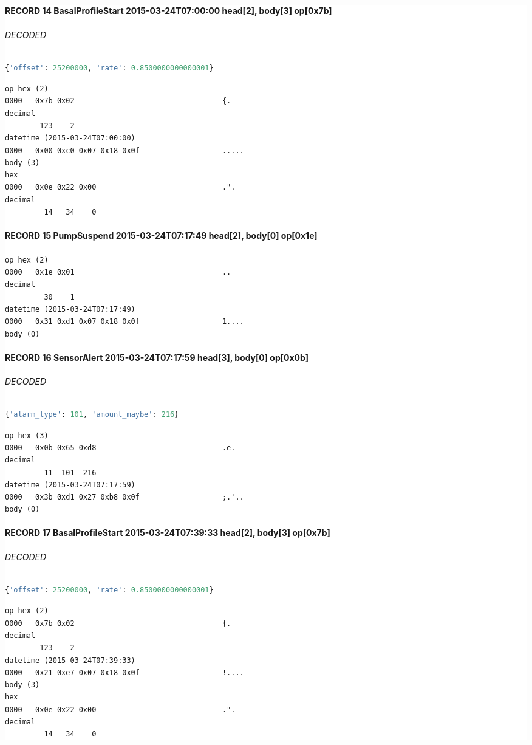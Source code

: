 #### RECORD 14 BasalProfileStart 2015-03-24T07:00:00 head[2], body[3] op[0x7b]
###### DECODED
```python
{'offset': 25200000, 'rate': 0.8500000000000001}
```
    op hex (2)
    0000   0x7b 0x02                                  {.
    decimal
            123    2
    datetime (2015-03-24T07:00:00)
    0000   0x00 0xc0 0x07 0x18 0x0f                   .....
    body (3)
    hex
    0000   0x0e 0x22 0x00                             .".
    decimal
             14   34    0

#### RECORD 15 PumpSuspend 2015-03-24T07:17:49 head[2], body[0] op[0x1e]

    op hex (2)
    0000   0x1e 0x01                                  ..
    decimal
             30    1
    datetime (2015-03-24T07:17:49)
    0000   0x31 0xd1 0x07 0x18 0x0f                   1....
    body (0)

#### RECORD 16 SensorAlert 2015-03-24T07:17:59 head[3], body[0] op[0x0b]
###### DECODED
```python
{'alarm_type': 101, 'amount_maybe': 216}
```
    op hex (3)
    0000   0x0b 0x65 0xd8                             .e.
    decimal
             11  101  216
    datetime (2015-03-24T07:17:59)
    0000   0x3b 0xd1 0x27 0xb8 0x0f                   ;.'..
    body (0)

#### RECORD 17 BasalProfileStart 2015-03-24T07:39:33 head[2], body[3] op[0x7b]
###### DECODED
```python
{'offset': 25200000, 'rate': 0.8500000000000001}
```
    op hex (2)
    0000   0x7b 0x02                                  {.
    decimal
            123    2
    datetime (2015-03-24T07:39:33)
    0000   0x21 0xe7 0x07 0x18 0x0f                   !....
    body (3)
    hex
    0000   0x0e 0x22 0x00                             .".
    decimal
             14   34    0
